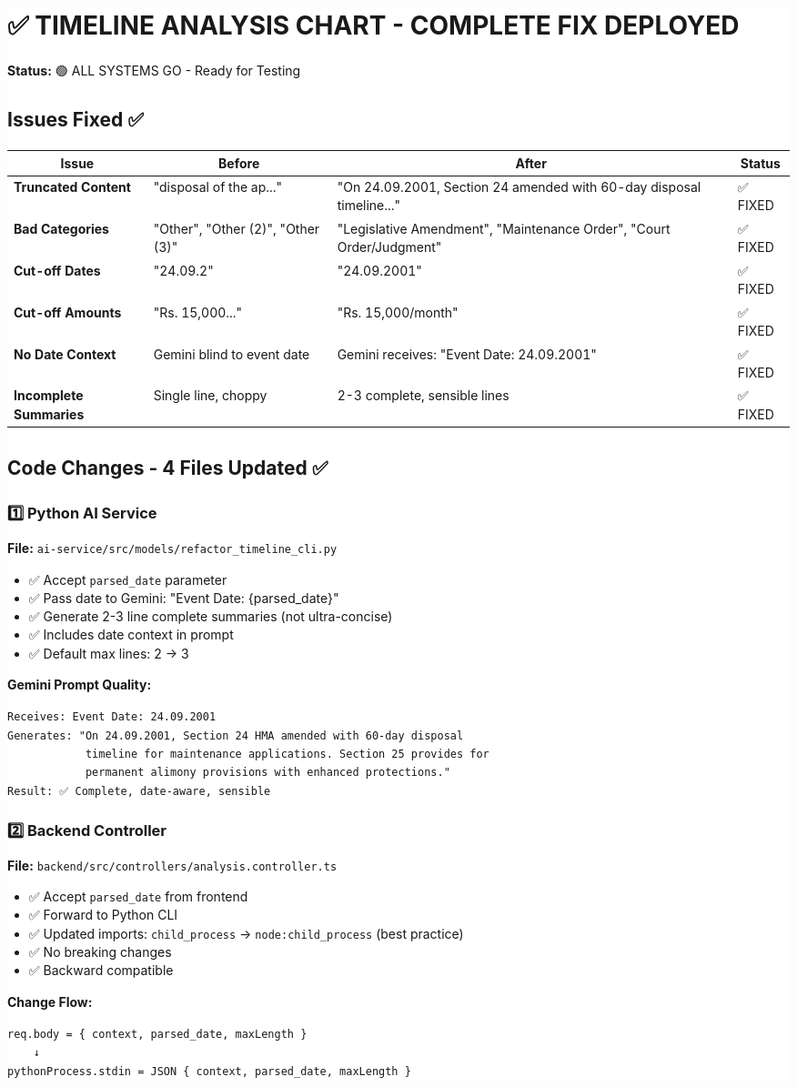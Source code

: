# ✅ TIMELINE ANALYSIS CHART - COMPLETE FIX DEPLOYED

**Status:** 🟢 ALL SYSTEMS GO - Ready for Testing

## Issues Fixed ✅

| Issue | Before | After | Status |
|-------|--------|-------|--------|
| **Truncated Content** | "disposal of the ap..." | "On 24.09.2001, Section 24 amended with 60-day disposal timeline..." | ✅ FIXED |
| **Bad Categories** | "Other", "Other (2)", "Other (3)" | "Legislative Amendment", "Maintenance Order", "Court Order/Judgment" | ✅ FIXED |
| **Cut-off Dates** | "24.09.2" | "24.09.2001" | ✅ FIXED |
| **Cut-off Amounts** | "Rs. 15,000..." | "Rs. 15,000/month" | ✅ FIXED |
| **No Date Context** | Gemini blind to event date | Gemini receives: "Event Date: 24.09.2001" | ✅ FIXED |
| **Incomplete Summaries** | Single line, choppy | 2-3 complete, sensible lines | ✅ FIXED |

## Code Changes - 4 Files Updated ✅

### 1️⃣ Python AI Service
**File:** `ai-service/src/models/refactor_timeline_cli.py`
- ✅ Accept `parsed_date` parameter
- ✅ Pass date to Gemini: "Event Date: {parsed_date}"
- ✅ Generate 2-3 line complete summaries (not ultra-concise)
- ✅ Includes date context in prompt
- ✅ Default max lines: 2 → 3

**Gemini Prompt Quality:**
```
Receives: Event Date: 24.09.2001
Generates: "On 24.09.2001, Section 24 HMA amended with 60-day disposal
            timeline for maintenance applications. Section 25 provides for
            permanent alimony provisions with enhanced protections."
Result: ✅ Complete, date-aware, sensible
```

### 2️⃣ Backend Controller
**File:** `backend/src/controllers/analysis.controller.ts`
- ✅ Accept `parsed_date` from frontend
- ✅ Forward to Python CLI
- ✅ Updated imports: `child_process` → `node:child_process` (best practice)
- ✅ No breaking changes
- ✅ Backward compatible

**Change Flow:**
```
req.body = { context, parsed_date, maxLength }
    ↓
pythonProcess.stdin = JSON { context, parsed_date, maxLength }
```
